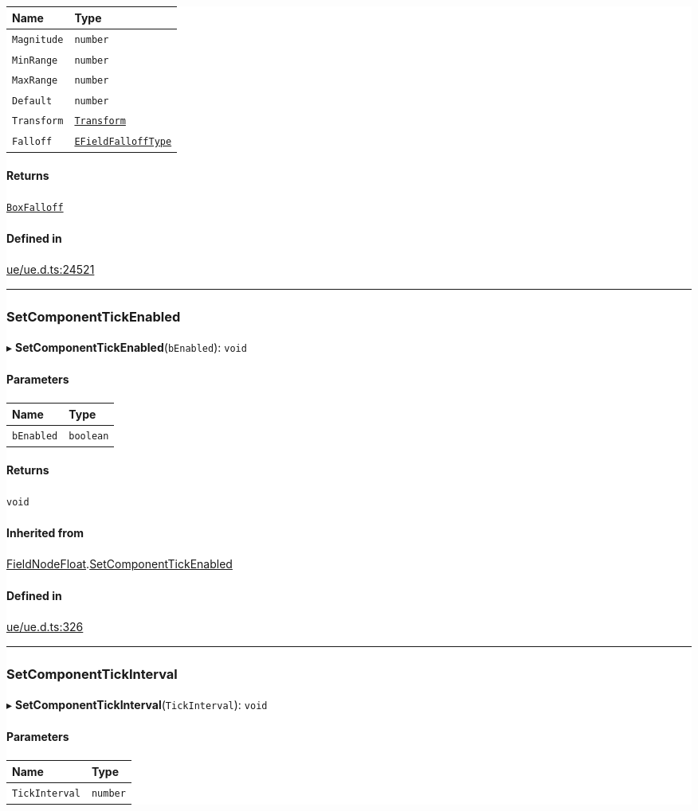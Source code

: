 | Name | Type |
| :------ | :------ |
| `Magnitude` | `number` |
| `MinRange` | `number` |
| `MaxRange` | `number` |
| `Default` | `number` |
| `Transform` | [`Transform`](ue_ue_s.Transform.md) |
| `Falloff` | [`EFieldFalloffType`](../enums/ue_ue.EFieldFalloffType.md) |

#### Returns

[`BoxFalloff`](ue_ue.BoxFalloff.md)

#### Defined in

[ue/ue.d.ts:24521](https://github.com/YugMetaverse/yug_typings/blob/25cad34/ue/ue.d.ts#L24521)

___

### SetComponentTickEnabled

▸ **SetComponentTickEnabled**(`bEnabled`): `void`

#### Parameters

| Name | Type |
| :------ | :------ |
| `bEnabled` | `boolean` |

#### Returns

`void`

#### Inherited from

[FieldNodeFloat](ue_ue.FieldNodeFloat.md).[SetComponentTickEnabled](ue_ue.FieldNodeFloat.md#setcomponenttickenabled)

#### Defined in

[ue/ue.d.ts:326](https://github.com/YugMetaverse/yug_typings/blob/25cad34/ue/ue.d.ts#L326)

___

### SetComponentTickInterval

▸ **SetComponentTickInterval**(`TickInterval`): `void`

#### Parameters

| Name | Type |
| :------ | :------ |
| `TickInterval` | `number` |
